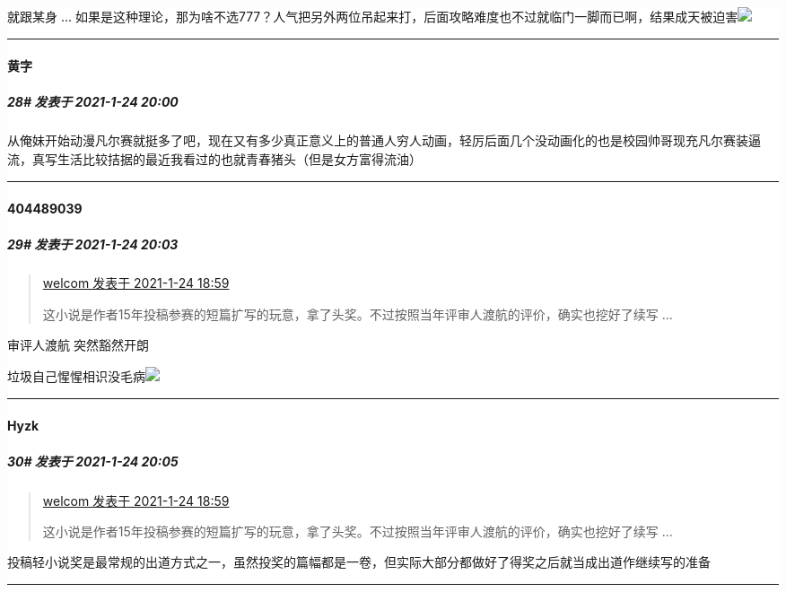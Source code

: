 
就跟某身 ...</blockquote>
如果是这种理论，那为啥不选777？人气把另外两位吊起来打，后面攻略难度也不过就临门一脚而已啊，结果成天被迫害<img src="https://static.saraba1st.com/image/smiley/face2017/067.png" referrerpolicy="no-referrer">







*****

####  黄字  
##### 28#       发表于 2021-1-24 20:00




从俺妹开始动漫凡尔赛就挺多了吧，现在又有多少真正意义上的普通人穷人动画，轻厉后面几个没动画化的也是校园帅哥现充凡尔赛装逼流，真写生活比较拮据的最近我看过的也就青春猪头（但是女方富得流油）







*****

####  404489039  
##### 29#       发表于 2021-1-24 20:03



<blockquote><a href="httphttps://bbs.saraba1st.com/2b/forum.php?mod=redirect&amp;goto=findpost&amp;pid=50132820&amp;ptid=1984439" target="_blank">welcom 发表于 2021-1-24 18:59</a>

这小说是作者15年投稿参赛的短篇扩写的玩意，拿了头奖。不过按照当年评审人渡航的评价，确实也挖好了续写 ...</blockquote>
审评人渡航 突然豁然开朗

垃圾自己惺惺相识没毛病<img src="https://static.saraba1st.com/image/smiley/face2017/048.png" referrerpolicy="no-referrer">







*****

####  Hyzk  
##### 30#       发表于 2021-1-24 20:05



<blockquote><a href="httphttps://bbs.saraba1st.com/2b/forum.php?mod=redirect&amp;goto=findpost&amp;pid=50132820&amp;ptid=1984439" target="_blank">welcom 发表于 2021-1-24 18:59</a>

这小说是作者15年投稿参赛的短篇扩写的玩意，拿了头奖。不过按照当年评审人渡航的评价，确实也挖好了续写 ...</blockquote>
投稿轻小说奖是最常规的出道方式之一，虽然投奖的篇幅都是一卷，但实际大部分都做好了得奖之后就当成出道作继续写的准备







*****
